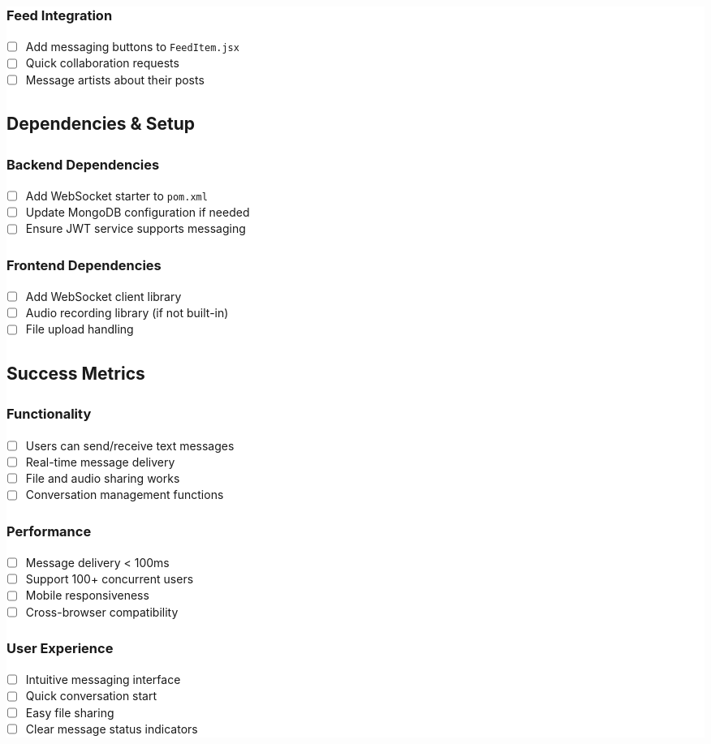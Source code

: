 ### Feed Integration
- [ ] Add messaging buttons to `FeedItem.jsx`
- [ ] Quick collaboration requests
- [ ] Message artists about their posts

## Dependencies & Setup

### Backend Dependencies
- [ ] Add WebSocket starter to `pom.xml`
- [ ] Update MongoDB configuration if needed
- [ ] Ensure JWT service supports messaging

### Frontend Dependencies
- [ ] Add WebSocket client library
- [ ] Audio recording library (if not built-in)
- [ ] File upload handling

## Success Metrics

### Functionality
- [ ] Users can send/receive text messages
- [ ] Real-time message delivery
- [ ] File and audio sharing works
- [ ] Conversation management functions

### Performance
- [ ] Message delivery < 100ms
- [ ] Support 100+ concurrent users
- [ ] Mobile responsiveness
- [ ] Cross-browser compatibility

### User Experience
- [ ] Intuitive messaging interface
- [ ] Quick conversation start
- [ ] Easy file sharing
- [ ] Clear message status indicators
